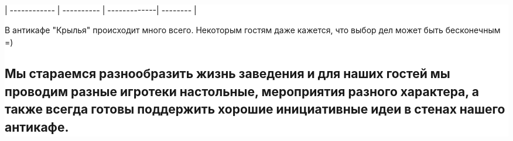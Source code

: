 | ------------ | ---------- | -------------| -------- |

В антикафе "Крылья" происходит много всего. Некоторым гостям даже кажется, что выбор дел может быть бесконечным =)
## Мы стараемся разнообразить жизнь заведения и для наших гостей мы проводим разные игротеки настольные, мероприятия разного характера, а также всегда готовы поддержить хорошие инициативные идеи в стенах нашего антикафе.  
